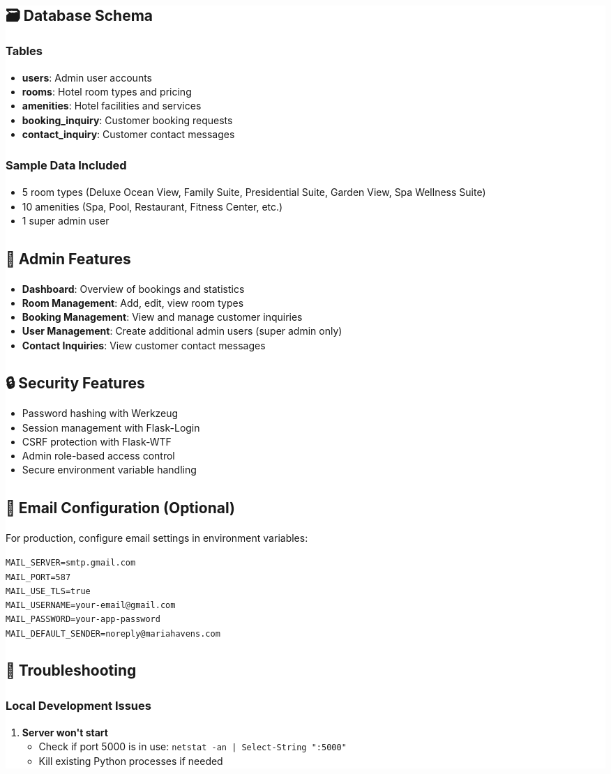 ## 🗃️ Database Schema

### Tables
- **users**: Admin user accounts
- **rooms**: Hotel room types and pricing
- **amenities**: Hotel facilities and services
- **booking_inquiry**: Customer booking requests
- **contact_inquiry**: Customer contact messages

### Sample Data Included
- 5 room types (Deluxe Ocean View, Family Suite, Presidential Suite, Garden View, Spa Wellness Suite)
- 10 amenities (Spa, Pool, Restaurant, Fitness Center, etc.)
- 1 super admin user

## 🎯 Admin Features

- **Dashboard**: Overview of bookings and statistics
- **Room Management**: Add, edit, view room types
- **Booking Management**: View and manage customer inquiries
- **User Management**: Create additional admin users (super admin only)
- **Contact Inquiries**: View customer contact messages

## 🔒 Security Features

- Password hashing with Werkzeug
- Session management with Flask-Login
- CSRF protection with Flask-WTF
- Admin role-based access control
- Secure environment variable handling

## 📧 Email Configuration (Optional)

For production, configure email settings in environment variables:
```
MAIL_SERVER=smtp.gmail.com
MAIL_PORT=587
MAIL_USE_TLS=true
MAIL_USERNAME=your-email@gmail.com
MAIL_PASSWORD=your-app-password
MAIL_DEFAULT_SENDER=noreply@mariahavens.com
```

## 🚨 Troubleshooting

### Local Development Issues

1. **Server won't start**
   - Check if port 5000 is in use: `netstat -an | Select-String ":5000"`
   - Kill existing Python processes if needed
